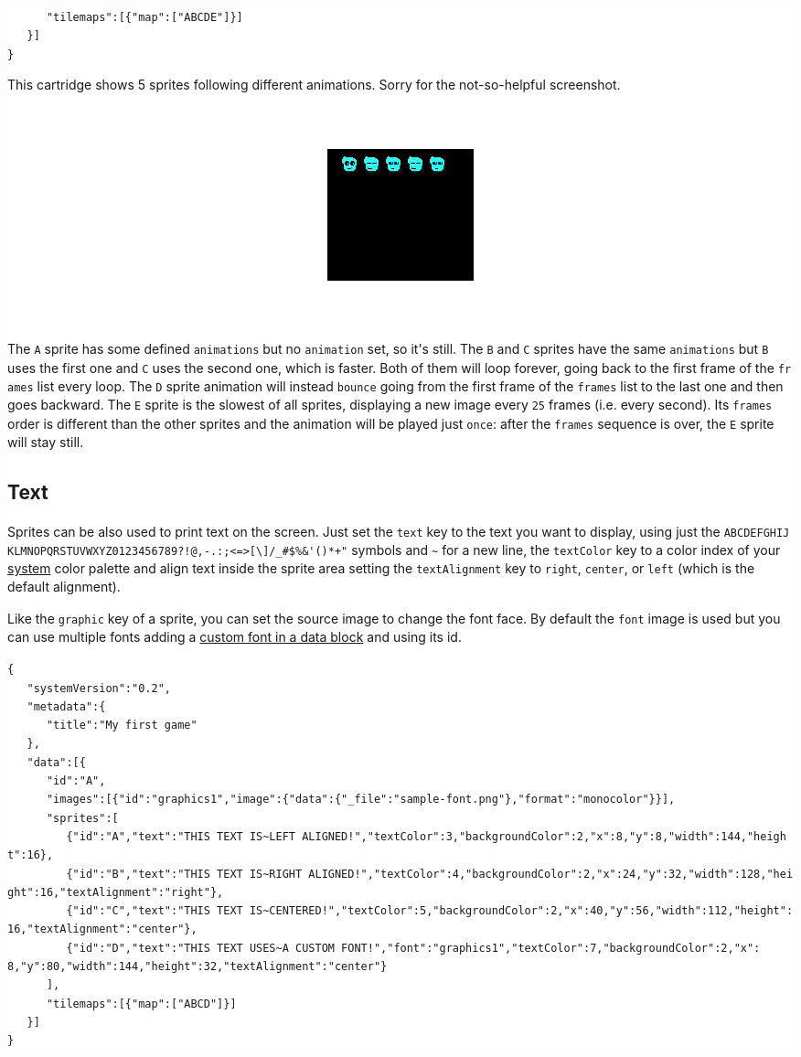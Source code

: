 ```
      "tilemaps":[{"map":["ABCDE"]}]
   }]
}
```

This cartridge shows 5 sprites following different animations. Sorry for the not-so-helpful screenshot.

<div align="center" style="margin:60px 0">
    <p><img src="images/sprites-animation.png"></p>
</div>

The `A` sprite has some defined `animations` but no `animation` set, so it's still. The `B` and `C` sprites have the same `animations` but `B` uses the first one and `C` uses the second one, which is faster. Both of them will loop forever, going back to the first frame of the `frames` list every loop. The `D` sprite animation will instead `bounce` going from the first frame of the `frames` list to the last one and then goes backward. The `E` sprite is the slowest of all sprites, displaying a new image every `25` frames (i.e. every second). Its `frames` order is different than the other sprites and the animation will be played just `once`: after the `frames` sequence is over, the `E` sprite will stay still.

## Text

Sprites can be also used to print text on the screen. Just set the `text` key to the text you want to display, using just the  `ABCDEFGHIJKLMNOPQRSTUVWXYZ0123456789?!@,-.:;<=>[\]/_#$%&'()*+"` symbols and `~` for a new line, the `textColor` key to a color index of your [system](rewtrocartridge.md) color palette and align text inside the sprite area setting the `textAlignment` key to `right`, `center`, or `left` (which is the default alignment).

Like the `graphic` key of a sprite, you can set the source image to change the font face. By default the `font` image is used but you can use multiple fonts adding a [custom font in a data block](datablocks.md) and using its id.

```
{
   "systemVersion":"0.2",
   "metadata":{
      "title":"My first game"
   },
   "data":[{
      "id":"A",
      "images":[{"id":"graphics1","image":{"data":{"_file":"sample-font.png"},"format":"monocolor"}}],
      "sprites":[
         {"id":"A","text":"THIS TEXT IS~LEFT ALIGNED!","textColor":3,"backgroundColor":2,"x":8,"y":8,"width":144,"height":16},
         {"id":"B","text":"THIS TEXT IS~RIGHT ALIGNED!","textColor":4,"backgroundColor":2,"x":24,"y":32,"width":128,"height":16,"textAlignment":"right"},
         {"id":"C","text":"THIS TEXT IS~CENTERED!","textColor":5,"backgroundColor":2,"x":40,"y":56,"width":112,"height":16,"textAlignment":"center"},
         {"id":"D","text":"THIS TEXT USES~A CUSTOM FONT!","font":"graphics1","textColor":7,"backgroundColor":2,"x":8,"y":80,"width":144,"height":32,"textAlignment":"center"}
      ],
      "tilemaps":[{"map":["ABCD"]}]
   }]
}
```
